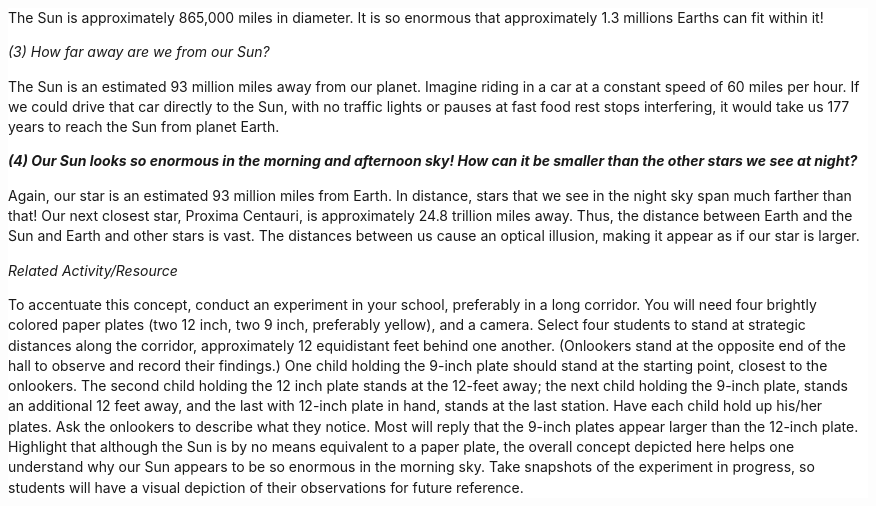 </i>
</p>
<p>
The Sun is approximately 865,000 miles in diameter. It is so enormous that approximately 1.3 millions Earths can fit within it!
</p>
<p>
<i>
(3) How far away are we from our Sun?
</i>
</p>
<p>
The Sun is an estimated 93 million miles away from our planet. Imagine riding in a car at a constant speed of 60 miles per hour. If we could drive that car directly to the Sun, with no traffic lights or pauses at fast food rest stops interfering, it would take us 177 years to reach the Sun from planet Earth.
</p>
<p>
<b>
</b>
</p>
<p>
<i>
<b>
(4) Our Sun looks so enormous in the morning and afternoon sky!  How can it be smaller than the other stars we see at night?
</b>
</i>
</p>
<p>
<i>
<b>
</b>
</i>
</p>
<p>
Again, our star is an estimated 93 million miles from Earth.  In distance, stars that we see in the night sky span much farther than that!  Our next closest star, Proxima Centauri, is approximately 24.8 trillion miles away. Thus, the distance between Earth and the Sun and Earth and other stars is vast. The distances between us cause an optical illusion, making it appear as if our star is larger.
</p>
<p>
<i>
Related Activity/Resource
</i>
</p>
<p>
To accentuate this concept, conduct an experiment in your school, preferably in a long corridor. You will need four brightly colored paper plates (two 12 inch, two 9 inch, preferably yellow), and a camera. Select four students to stand at strategic distances along the corridor, approximately 12 equidistant feet behind one another. (Onlookers stand at the opposite end of the hall to observe and record their findings.)  One child holding the 9-inch plate should stand at the starting point, closest to the onlookers. The second child holding the 12 inch plate stands at the 12-feet away; the next child holding the 9-inch plate, stands an additional 12 feet away, and the last with 12-inch plate in hand, stands at the last station.  Have each child hold up his/her plates. Ask the onlookers to describe what they notice. Most will reply that the 9-inch plates appear larger than the 12-inch plate. Highlight that although the Sun is by no means equivalent to a paper plate, the overall concept depicted here helps one understand why our Sun appears to be so enormous in the morning sky. Take snapshots of the experiment in progress, so students will have a visual depiction of their observations for future reference.
</p>
<p>
<i>